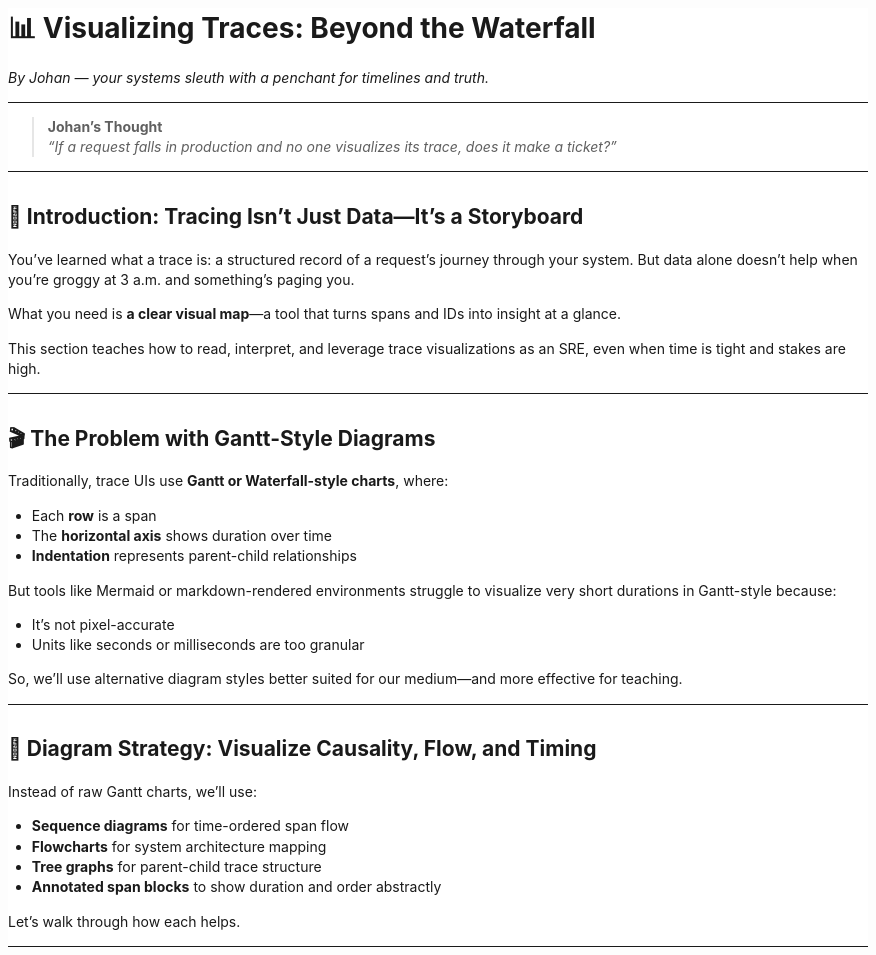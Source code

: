 # 📊 **Visualizing Traces: Beyond the Waterfall**
*By Johan — your systems sleuth with a penchant for timelines and truth.*

---

> **Johan’s Thought**  
> *“If a request falls in production and no one visualizes its trace, does it make a ticket?”*

---

## 🧭 Introduction: Tracing Isn’t Just Data—It’s a Storyboard

You’ve learned what a trace is: a structured record of a request’s journey through your system. But data alone doesn’t help when you’re groggy at 3 a.m. and something’s paging you.

What you need is **a clear visual map**—a tool that turns spans and IDs into insight at a glance.

This section teaches how to read, interpret, and leverage trace visualizations as an SRE, even when time is tight and stakes are high.

---

## 🎬 The Problem with Gantt-Style Diagrams

Traditionally, trace UIs use **Gantt or Waterfall-style charts**, where:

- Each **row** is a span
- The **horizontal axis** shows duration over time
- **Indentation** represents parent-child relationships

But tools like Mermaid or markdown-rendered environments struggle to visualize very short durations in Gantt-style because:
- It’s not pixel-accurate
- Units like seconds or milliseconds are too granular

So, we’ll use alternative diagram styles better suited for our medium—and more effective for teaching.

---

## 🎯 Diagram Strategy: Visualize Causality, Flow, and Timing

Instead of raw Gantt charts, we’ll use:
- **Sequence diagrams** for time-ordered span flow
- **Flowcharts** for system architecture mapping
- **Tree graphs** for parent-child trace structure
- **Annotated span blocks** to show duration and order abstractly

Let’s walk through how each helps.

---
